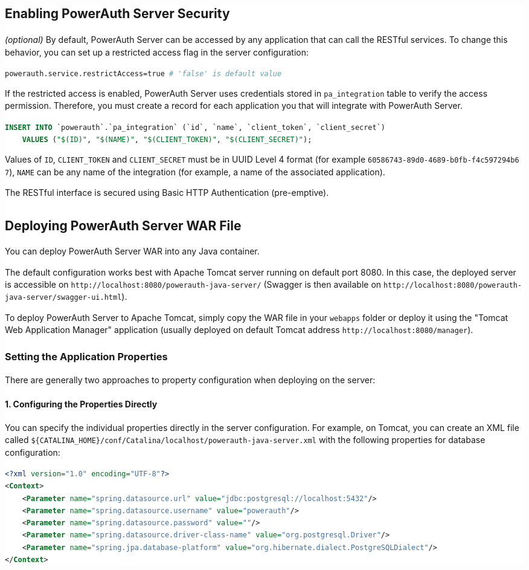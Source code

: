 ## Enabling PowerAuth Server Security

_(optional)_ By default, PowerAuth Server can be accessed by any application that can call the RESTful services. To change this behavior, you can set up a restricted access flag in the server configuration:

```sh
powerauth.service.restrictAccess=true # 'false' is default value
```

If the restricted access is enabled, PowerAuth Server uses credentials stored in `pa_integration` table to verify the access permission. Therefore, you must create a record for each application you that will integrate with PowerAuth Server.

```sql
INSERT INTO `powerauth`.`pa_integration` (`id`, `name`, `client_token`, `client_secret`)
    VALUES ("$(ID)", "$(NAME)", "$(CLIENT_TOKEN)", "$(CLIENT_SECRET)");
```

Values of `ID`, `CLIENT_TOKEN` and `CLIENT_SECRET` must be in UUID Level 4 format (for example `60586743-89d0-4689-b0fb-f4c597294b67`), `NAME` can be any name of the integration (for example, a name of the associated application).

 
The RESTful interface is secured using Basic HTTP Authentication (pre-emptive).


## Deploying PowerAuth Server WAR File

You can deploy PowerAuth Server WAR into any Java container.

The default configuration works best with Apache Tomcat server running on default port 8080. In this case, the deployed server is accessible on `http://localhost:8080/powerauth-java-server/` (Swagger is then available on `http://localhost:8080/powerauth-java-server/swagger-ui.html`).

To deploy PowerAuth Server to Apache Tomcat, simply copy the WAR file in your `webapps` folder or deploy it using the "Tomcat Web Application Manager" application (usually deployed on default Tomcat address `http://localhost:8080/manager`).

### Setting the Application Properties

There are generally two approaches to property configuration when deploying on the server:

#### 1. Configuring the Properties Directly

You can specify the individual properties directly in the server configuration. For example, on Tomcat, you can create an XML file called `${CATALINA_HOME}/conf/Catalina/localhost/powerauth-java-server.xml` with the following properties for database configuration:

```xml
<?xml version="1.0" encoding="UTF-8"?>
<Context>
    <Parameter name="spring.datasource.url" value="jdbc:postgresql://localhost:5432"/>
    <Parameter name="spring.datasource.username" value="powerauth"/>
    <Parameter name="spring.datasource.password" value=""/>
    <Parameter name="spring.datasource.driver-class-name" value="org.postgresql.Driver"/>
    <Parameter name="spring.jpa.database-platform" value="org.hibernate.dialect.PostgreSQLDialect"/>
</Context>
```

